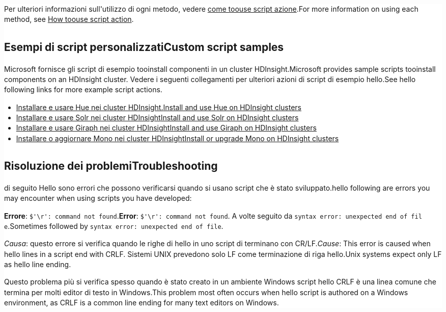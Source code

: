 <span data-ttu-id="7331f-296">Per ulteriori informazioni sull'utilizzo di ogni metodo, vedere [come toouse script azione](hdinsight-hadoop-customize-cluster-linux.md).</span><span class="sxs-lookup"><span data-stu-id="7331f-296">For more information on using each method, see [How toouse script action](hdinsight-hadoop-customize-cluster-linux.md).</span></span>

## <span data-ttu-id="7331f-297"><a name="sampleScripts"></a>Esempi di script personalizzati</span><span class="sxs-lookup"><span data-stu-id="7331f-297"><a name="sampleScripts"></a>Custom script samples</span></span>

<span data-ttu-id="7331f-298">Microsoft fornisce gli script di esempio tooinstall componenti in un cluster HDInsight.</span><span class="sxs-lookup"><span data-stu-id="7331f-298">Microsoft provides sample scripts tooinstall components on an HDInsight cluster.</span></span> <span data-ttu-id="7331f-299">Vedere i seguenti collegamenti per ulteriori azioni di script di esempio hello.</span><span class="sxs-lookup"><span data-stu-id="7331f-299">See hello following links for more example script actions.</span></span>

* [<span data-ttu-id="7331f-300">Installare e usare Hue nei cluster HDInsight.</span><span class="sxs-lookup"><span data-stu-id="7331f-300">Install and use Hue on HDInsight clusters</span></span>](hdinsight-hadoop-hue-linux.md)
* [<span data-ttu-id="7331f-301">Installare e usare Solr nei cluster HDInsight</span><span class="sxs-lookup"><span data-stu-id="7331f-301">Install and use Solr on HDInsight clusters</span></span>](hdinsight-hadoop-solr-install-linux.md)
* [<span data-ttu-id="7331f-302">Installare e usare Giraph nei cluster HDInsight</span><span class="sxs-lookup"><span data-stu-id="7331f-302">Install and use Giraph on HDInsight clusters</span></span>](hdinsight-hadoop-giraph-install-linux.md)
* [<span data-ttu-id="7331f-303">Installare o aggiornare Mono nei cluster HDInsight</span><span class="sxs-lookup"><span data-stu-id="7331f-303">Install or upgrade Mono on HDInsight clusters</span></span>](hdinsight-hadoop-install-mono.md)

## <a name="troubleshooting"></a><span data-ttu-id="7331f-304">Risoluzione dei problemi</span><span class="sxs-lookup"><span data-stu-id="7331f-304">Troubleshooting</span></span>

<span data-ttu-id="7331f-305">di seguito Hello sono errori che possono verificarsi quando si usano script che è stato sviluppato.</span><span class="sxs-lookup"><span data-stu-id="7331f-305">hello following are errors you may encounter when using scripts you have developed:</span></span>

<span data-ttu-id="7331f-306">**Errore**: `$'\r': command not found`.</span><span class="sxs-lookup"><span data-stu-id="7331f-306">**Error**: `$'\r': command not found`.</span></span> <span data-ttu-id="7331f-307">A volte seguito da `syntax error: unexpected end of file`.</span><span class="sxs-lookup"><span data-stu-id="7331f-307">Sometimes followed by `syntax error: unexpected end of file`.</span></span>

<span data-ttu-id="7331f-308">*Causa*: questo errore si verifica quando le righe di hello in uno script di terminano con CR/LF.</span><span class="sxs-lookup"><span data-stu-id="7331f-308">*Cause*: This error is caused when hello lines in a script end with CRLF.</span></span> <span data-ttu-id="7331f-309">Sistemi UNIX prevedono solo LF come terminazione di riga hello.</span><span class="sxs-lookup"><span data-stu-id="7331f-309">Unix systems expect only LF as hello line ending.</span></span>

<span data-ttu-id="7331f-310">Questo problema più si verifica spesso quando è stato creato in un ambiente Windows script hello CRLF è una linea comune che termina per molti editor di testo in Windows.</span><span class="sxs-lookup"><span data-stu-id="7331f-310">This problem most often occurs when hello script is authored on a Windows environment, as CRLF is a common line ending for many text editors on Windows.</span></span>
